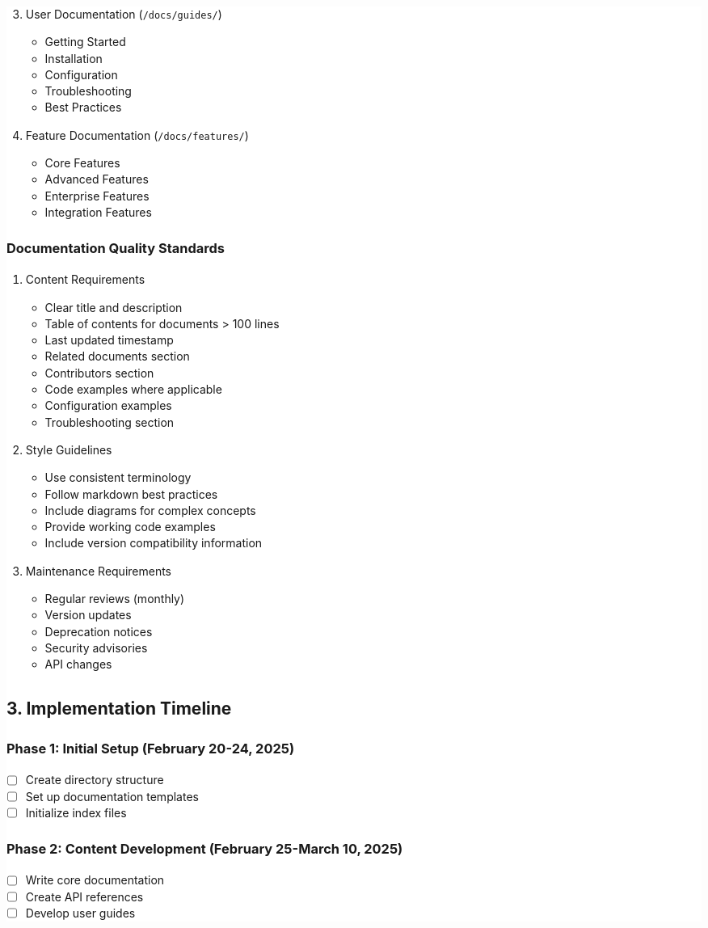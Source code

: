 3. User Documentation (`/docs/guides/`)
   - Getting Started
   - Installation
   - Configuration
   - Troubleshooting
   - Best Practices

4. Feature Documentation (`/docs/features/`)
   - Core Features
   - Advanced Features
   - Enterprise Features
   - Integration Features

### Documentation Quality Standards

1. Content Requirements
   - Clear title and description
   - Table of contents for documents > 100 lines
   - Last updated timestamp
   - Related documents section
   - Contributors section
   - Code examples where applicable
   - Configuration examples
   - Troubleshooting section

2. Style Guidelines
   - Use consistent terminology
   - Follow markdown best practices
   - Include diagrams for complex concepts
   - Provide working code examples
   - Include version compatibility information

3. Maintenance Requirements
   - Regular reviews (monthly)
   - Version updates
   - Deprecation notices
   - Security advisories
   - API changes

## 3. Implementation Timeline

### Phase 1: Initial Setup (February 20-24, 2025)

- [ ] Create directory structure
- [ ] Set up documentation templates
- [ ] Initialize index files

### Phase 2: Content Development (February 25-March 10, 2025)

- [ ] Write core documentation
- [ ] Create API references
- [ ] Develop user guides
